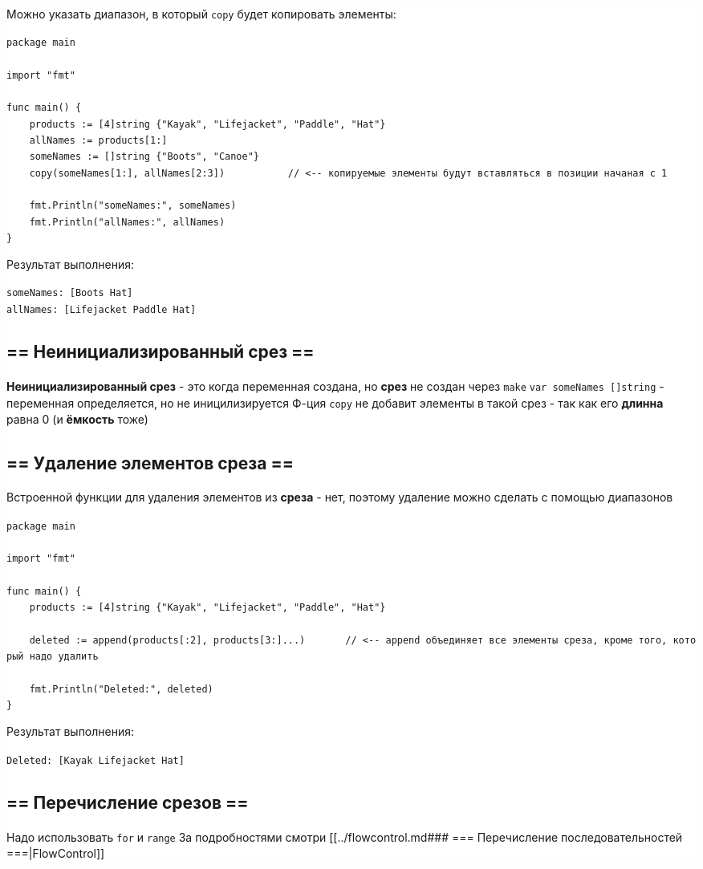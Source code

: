 Можно указать диапазон, в который `copy` будет копировать элементы:
```
package main

import "fmt"

func main() {
    products := [4]string {"Kayak", "Lifejacket", "Paddle", "Hat"} 
	allNames := products[1:]
	someNames := []string {"Boots", "Canoe"}
	copy(someNames[1:], allNames[2:3])           // <-- копируемые элементы будут вставляться в позиции начаная с 1

	fmt.Println("someNames:", someNames)
	fmt.Println("allNames:", allNames)
}
```
Результат выполнения:
```
someNames: [Boots Hat]
allNames: [Lifejacket Paddle Hat]
```

## == Неинициализированный срез ==
__Неинициализированный срез__ - это когда переменная создана, но __срез__ не создан через `make`
`var someNames []string` - переменная определяется, но не иницилизируется
Ф-ция `copy` не добавит элементы в такой срез - так как его __длинна__ равна 0 (и __ёмкость__ тоже)

## == Удаление элементов среза ==
Встроенной функции для удаления элементов из __среза__ - нет, поэтому удаление можно сделать с помощью диапазонов
```
package main

import "fmt"

func main() {
    products := [4]string {"Kayak", "Lifejacket", "Paddle", "Hat"} 

	deleted := append(products[:2], products[3:]...)       // <-- append объединяет все элементы среза, кроме того, который надо удалить

	fmt.Println("Deleted:", deleted)
}
```
Результат выполнения:
```
Deleted: [Kayak Lifejacket Hat]
```

## == Перечисление срезов ==
Надо использовать `for` и `range`
За подробностями смотри [[../flowcontrol.md### === Перечисление последовательностей ===|FlowControl]]

